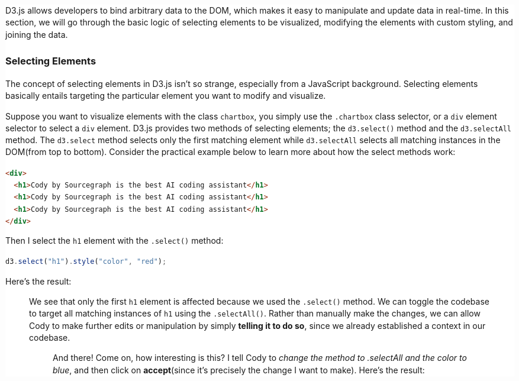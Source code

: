 D3.js allows developers to bind arbitrary data to the DOM, which makes it easy to manipulate and update data in real-time. In this section, we will go through the basic logic of selecting elements to be visualized, modifying the elements with custom styling, and joining the data. 

### Selecting Elements

The concept of selecting elements in D3.js isn’t so strange, especially from a JavaScript background. Selecting elements basically entails targeting the particular element you want to modify and visualize. 

Suppose you want to visualize elements with the class `chartbox`, you simply use the `.chartbox` class selector, or a `div` element selector to select a `div` element. D3.js provides two methods of selecting elements; the `d3.select()` method and the `d3.selectAll` method. The `d3.select` method selects only the first matching element while `d3.selectAll` selects all matching instances in the DOM(from top to bottom). Consider the practical example below to learn more about how the select methods work:

```html
<div>
  <h1>Cody by Sourcegraph is the best AI coding assistant</h1>
  <h1>Cody by Sourcegraph is the best AI coding assistant</h1>
  <h1>Cody by Sourcegraph is the best AI coding assistant</h1>
</div>
```

Then I select the `h1` element with the `.select()` method:

```javascript
d3.select("h1").style("color", "red");
```

Here’s the result:

<Figure
  src="https://storage.googleapis.com/sourcegraph-assets/blog/gp-exploring-data-visualization-with-d3-cody/image_001.png"
/>

We see that only the first `h1` element is affected because we used the `.select()` method. We can toggle the codebase to target all matching instances of `h1` using the `.selectAll()`. Rather than manually make the changes, we can allow Cody to make further edits or manipulation by simply **telling it to do so**, since we already established a context in our codebase.

<Figure
  src="https://storage.googleapis.com/sourcegraph-assets/blog/gp-exploring-data-visualization-with-d3-cody/image_002.gif"
  caption="Using Cody's Edit Command"
/>

And there! Come on, how interesting is this? I tell Cody to _change the method to .selectAll and the color to blue_, and then click on **accept**(since it’s precisely the change I want to make). Here’s the result:

<Figure
  src="https://storage.googleapis.com/sourcegraph-assets/blog/gp-exploring-data-visualization-with-d3-cody/image_003.png"
/>
